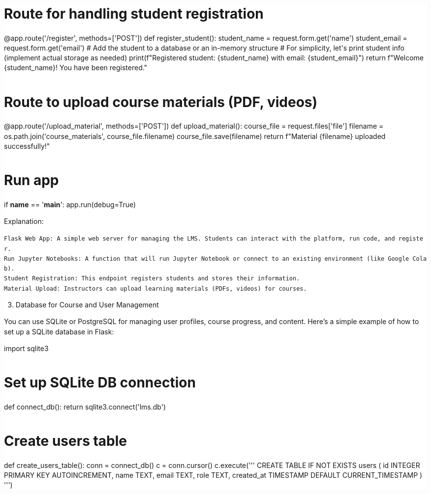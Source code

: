 # Route for handling student registration
@app.route('/register', methods=['POST'])
def register_student():
    student_name = request.form.get('name')
    student_email = request.form.get('email')
    # Add the student to a database or an in-memory structure
    # For simplicity, let's print student info (implement actual storage as needed)
    print(f"Registered student: {student_name} with email: {student_email}")
    return f"Welcome {student_name}! You have been registered."

# Route to upload course materials (PDF, videos)
@app.route('/upload_material', methods=['POST'])
def upload_material():
    course_file = request.files['file']
    filename = os.path.join('course_materials', course_file.filename)
    course_file.save(filename)
    return f"Material {filename} uploaded successfully!"

# Run app
if __name__ == '__main__':
    app.run(debug=True)

Explanation:

    Flask Web App: A simple web server for managing the LMS. Students can interact with the platform, run code, and register.
    Run Jupyter Notebooks: A function that will run Jupyter Notebook or connect to an existing environment (like Google Colab).
    Student Registration: This endpoint registers students and stores their information.
    Material Upload: Instructors can upload learning materials (PDFs, videos) for courses.

3. Database for Course and User Management

You can use SQLite or PostgreSQL for managing user profiles, course progress, and content. Here’s a simple example of how to set up a SQLite database in Flask:

import sqlite3

# Set up SQLite DB connection
def connect_db():
    return sqlite3.connect('lms.db')

# Create users table
def create_users_table():
    conn = connect_db()
    c = conn.cursor()
    c.execute('''
        CREATE TABLE IF NOT EXISTS users (
            id INTEGER PRIMARY KEY AUTOINCREMENT,
            name TEXT,
            email TEXT,
            role TEXT,
            created_at TIMESTAMP DEFAULT CURRENT_TIMESTAMP
        )
    ''')